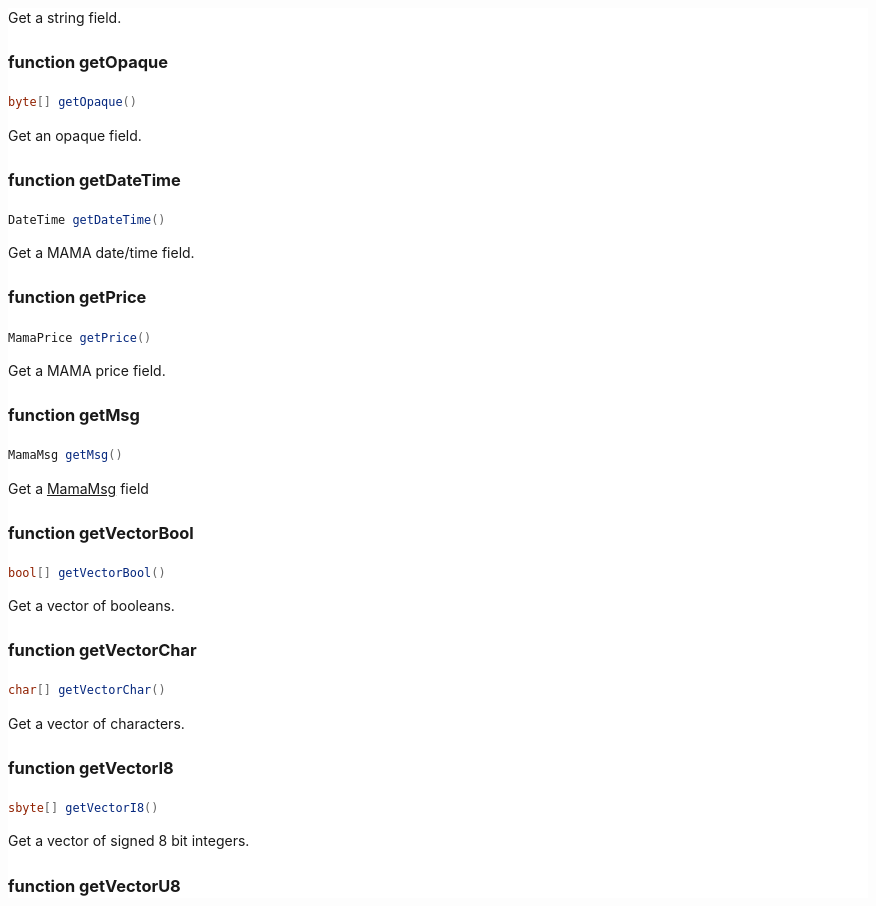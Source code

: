 Get a string field. 

### function getOpaque

```csharp
byte[] getOpaque()
```

Get an opaque field. 

### function getDateTime

```csharp
DateTime getDateTime()
```

Get a MAMA date/time field. 

### function getPrice

```csharp
MamaPrice getPrice()
```

Get a MAMA price field. 

### function getMsg

```csharp
MamaMsg getMsg()
```

Get a [MamaMsg](classWombat_1_1MamaMsg.html) field 

### function getVectorBool

```csharp
bool[] getVectorBool()
```

Get a vector of booleans. 

### function getVectorChar

```csharp
char[] getVectorChar()
```

Get a vector of characters. 

### function getVectorI8

```csharp
sbyte[] getVectorI8()
```

Get a vector of signed 8 bit integers. 

### function getVectorU8
